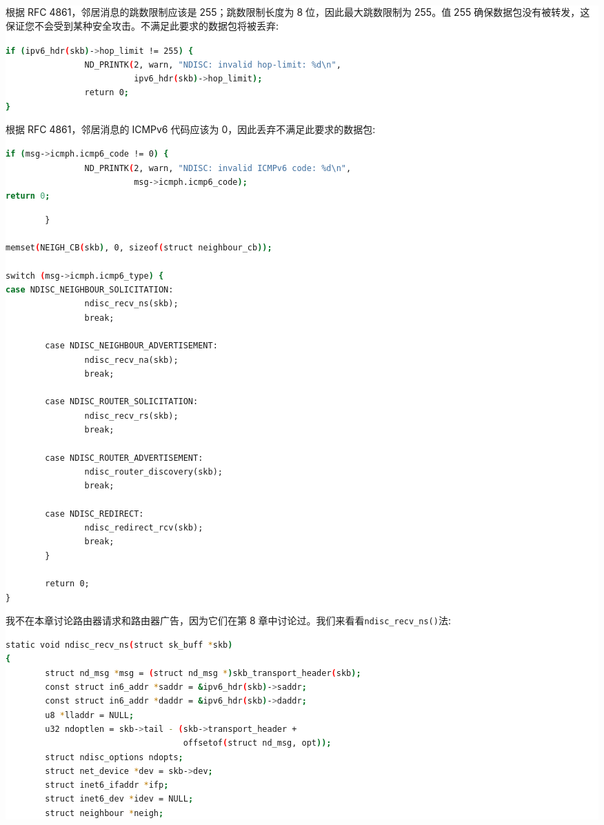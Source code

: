 根据 RFC 4861，邻居消息的跳数限制应该是 255；跳数限制长度为 8 位，因此最大跳数限制为 255。值 255 确保数据包没有被转发，这保证您不会受到某种安全攻击。不满足此要求的数据包将被丢弃:

```sh
if (ipv6_hdr(skb)->hop_limit != 255) {
                ND_PRINTK(2, warn, "NDISC: invalid hop-limit: %d\n",
                          ipv6_hdr(skb)->hop_limit);
                return 0;
}
```

根据 RFC 4861，邻居消息的 ICMPv6 代码应该为 0，因此丢弃不满足此要求的数据包:

```sh
if (msg->icmph.icmp6_code != 0) {
                ND_PRINTK(2, warn, "NDISC: invalid ICMPv6 code: %d\n",
                          msg->icmph.icmp6_code);
return 0;
```

```sh
        }

memset(NEIGH_CB(skb), 0, sizeof(struct neighbour_cb));

switch (msg->icmph.icmp6_type) {
case NDISC_NEIGHBOUR_SOLICITATION:
                ndisc_recv_ns(skb);
                break;

        case NDISC_NEIGHBOUR_ADVERTISEMENT:
                ndisc_recv_na(skb);
                break;

        case NDISC_ROUTER_SOLICITATION:
                ndisc_recv_rs(skb);
                break;

        case NDISC_ROUTER_ADVERTISEMENT:
                ndisc_router_discovery(skb);
                break;

        case NDISC_REDIRECT:
                ndisc_redirect_rcv(skb);
                break;
        }

        return 0;
}
```

我不在本章讨论路由器请求和路由器广告，因为它们在第 8 章中讨论过。我们来看看`ndisc_recv_ns()`法:

```sh
static void ndisc_recv_ns(struct sk_buff *skb)
{
        struct nd_msg *msg = (struct nd_msg *)skb_transport_header(skb);
        const struct in6_addr *saddr = &ipv6_hdr(skb)->saddr;
        const struct in6_addr *daddr = &ipv6_hdr(skb)->daddr;
        u8 *lladdr = NULL;
        u32 ndoptlen = skb->tail - (skb->transport_header +
                                    offsetof(struct nd_msg, opt));
        struct ndisc_options ndopts;
        struct net_device *dev = skb->dev;
        struct inet6_ifaddr *ifp;
        struct inet6_dev *idev = NULL;
        struct neighbour *neigh;
```
